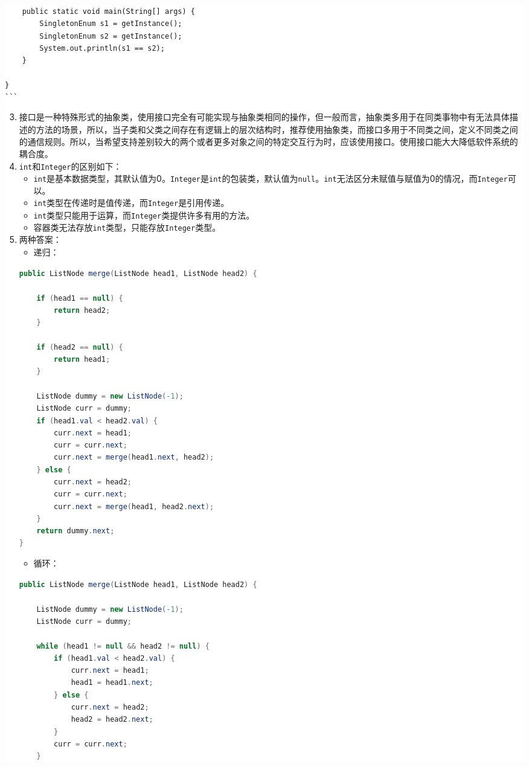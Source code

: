         public static void main(String[] args) {
            SingletonEnum s1 = getInstance();
            SingletonEnum s2 = getInstance();
            System.out.println(s1 == s2);
        }

    }
    ```
3. 接口是一种特殊形式的抽象类，使用接口完全有可能实现与抽象类相同的操作，但一般而言，抽象类多用于在同类事物中有无法具体描述的方法的场景，所以，当子类和父类之间存在有逻辑上的层次结构时，推荐使用抽象类，而接口多用于不同类之间，定义不同类之间的通信规则。所以，当希望支持差别较大的两个或者更多对象之间的特定交互行为时，应该使用接口。使用接口能大大降低软件系统的耦合度。
4. `int`和`Integer`的区别如下：
    - `int`是基本数据类型，其默认值为0。`Integer`是`int`的包装类，默认值为`null`。`int`无法区分未赋值与赋值为0的情况，而`Integer`可以。
    - `int`类型在传递时是值传递，而`Integer`是引用传递。
    - `int`类型只能用于运算，而`Integer`类提供许多有用的方法。
    - 容器类无法存放`int`类型，只能存放`Integer`类型。
5. 两种答案：
    - 递归：
    ```java
    public ListNode merge(ListNode head1, ListNode head2) {

        if (head1 == null) {
            return head2;
        }

        if (head2 == null) {
            return head1;
        }

        ListNode dummy = new ListNode(-1);
        ListNode curr = dummy;
        if (head1.val < head2.val) {
            curr.next = head1;
            curr = curr.next;
            curr.next = merge(head1.next, head2);
        } else {
            curr.next = head2;
            curr = curr.next;
            curr.next = merge(head1, head2.next);
        }
        return dummy.next;
    }
    ```
    - 循环：
    ```java
    public ListNode merge(ListNode head1, ListNode head2) {

        ListNode dummy = new ListNode(-1);
        ListNode curr = dummy;

        while (head1 != null && head2 != null) {
            if (head1.val < head2.val) {
                curr.next = head1;
                head1 = head1.next;
            } else {
                curr.next = head2;
                head2 = head2.next;
            }
            curr = curr.next;
        }
